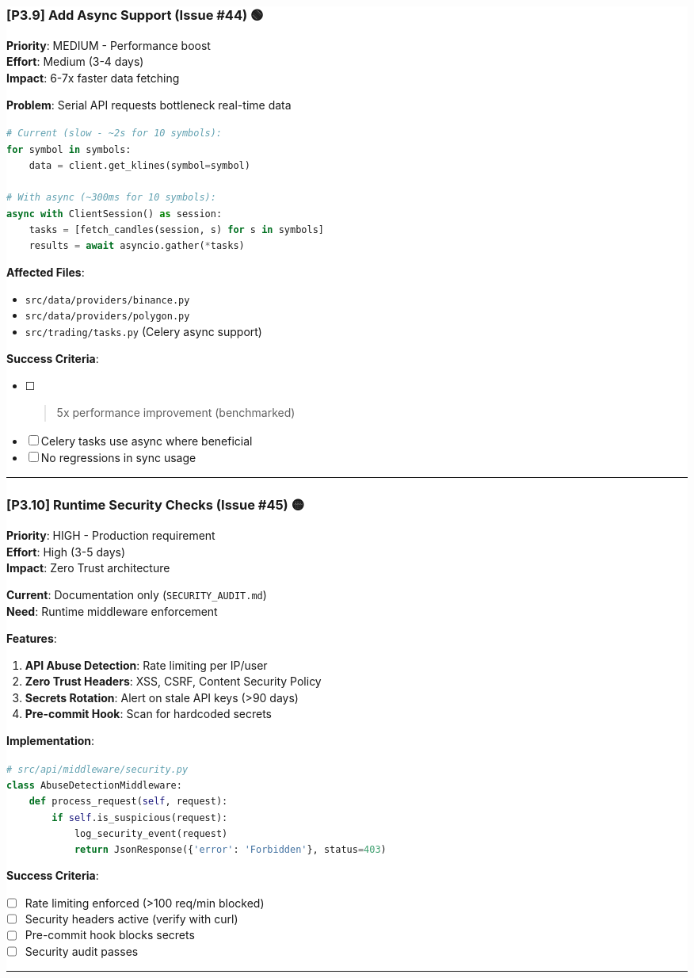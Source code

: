 
### [P3.9] Add Async Support (Issue #44) 🟢
**Priority**: MEDIUM - Performance boost  
**Effort**: Medium (3-4 days)  
**Impact**: 6-7x faster data fetching

**Problem**: Serial API requests bottleneck real-time data
```python
# Current (slow - ~2s for 10 symbols):
for symbol in symbols:
    data = client.get_klines(symbol=symbol)

# With async (~300ms for 10 symbols):
async with ClientSession() as session:
    tasks = [fetch_candles(session, s) for s in symbols]
    results = await asyncio.gather(*tasks)
```

**Affected Files**:
- `src/data/providers/binance.py`
- `src/data/providers/polygon.py`
- `src/trading/tasks.py` (Celery async support)

**Success Criteria**:
- [ ] >5x performance improvement (benchmarked)
- [ ] Celery tasks use async where beneficial
- [ ] No regressions in sync usage

---

### [P3.10] Runtime Security Checks (Issue #45) 🟡
**Priority**: HIGH - Production requirement  
**Effort**: High (3-5 days)  
**Impact**: Zero Trust architecture

**Current**: Documentation only (`SECURITY_AUDIT.md`)  
**Need**: Runtime middleware enforcement

**Features**:
1. **API Abuse Detection**: Rate limiting per IP/user
2. **Zero Trust Headers**: XSS, CSRF, Content Security Policy
3. **Secrets Rotation**: Alert on stale API keys (>90 days)
4. **Pre-commit Hook**: Scan for hardcoded secrets

**Implementation**:
```python
# src/api/middleware/security.py
class AbuseDetectionMiddleware:
    def process_request(self, request):
        if self.is_suspicious(request):
            log_security_event(request)
            return JsonResponse({'error': 'Forbidden'}, status=403)
```

**Success Criteria**:
- [ ] Rate limiting enforced (>100 req/min blocked)
- [ ] Security headers active (verify with curl)
- [ ] Pre-commit hook blocks secrets
- [ ] Security audit passes

---
